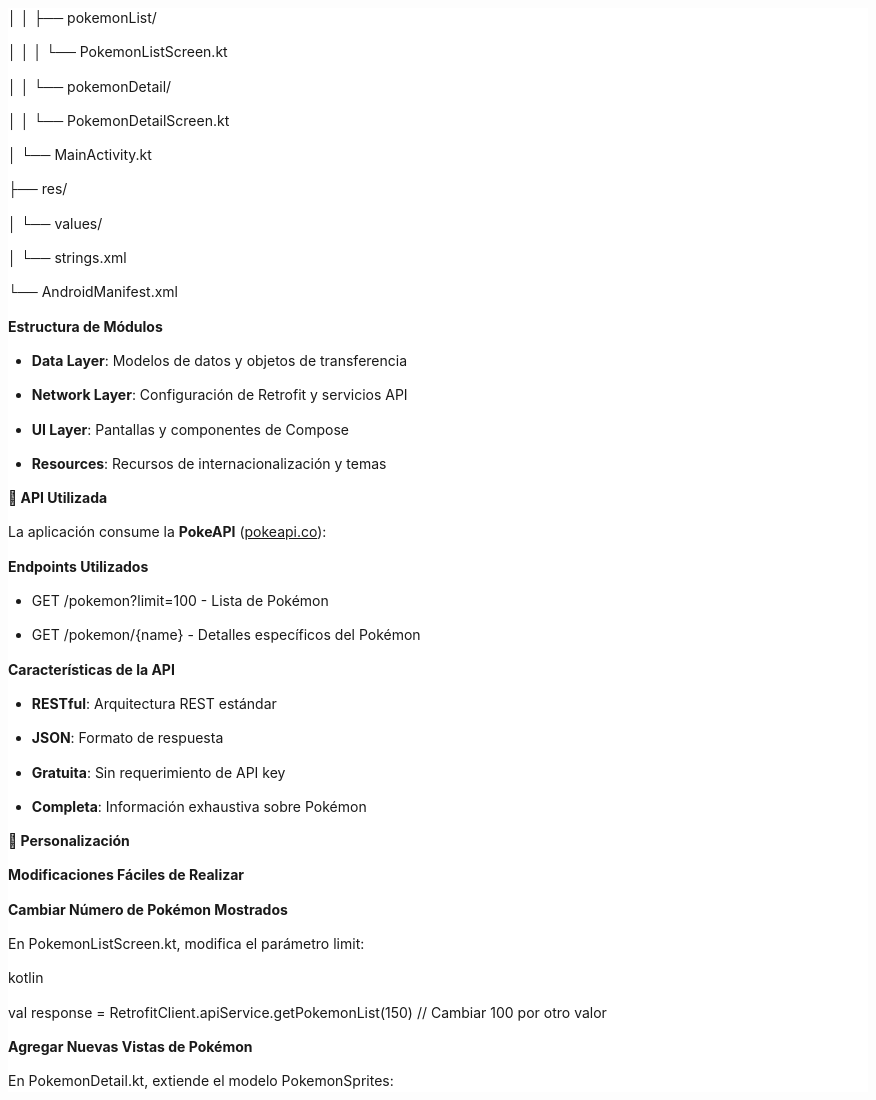 │ │ ├── pokemonList/

│ │ │ └── PokemonListScreen.kt

│ │ └── pokemonDetail/

│ │ └── PokemonDetailScreen.kt

│ └── MainActivity.kt

├── res/

│ └── values/

│ └── strings.xml

└── AndroidManifest.xml

**Estructura de Módulos**

-   **Data Layer**: Modelos de datos y objetos de transferencia

-   **Network Layer**: Configuración de Retrofit y servicios API

-   **UI Layer**: Pantallas y componentes de Compose

-   **Resources**: Recursos de internacionalización y temas

**🔌 API Utilizada**

La aplicación consume
la **PokeAPI** ([pokeapi.co](https://pokeapi.co/)):

**Endpoints Utilizados**

-   GET /pokemon?limit=100 - Lista de Pokémon

-   GET /pokemon/{name} - Detalles específicos del Pokémon

**Características de la API**

-   **RESTful**: Arquitectura REST estándar

-   **JSON**: Formato de respuesta

-   **Gratuita**: Sin requerimiento de API key

-   **Completa**: Información exhaustiva sobre Pokémon

**🎨 Personalización**

**Modificaciones Fáciles de Realizar**

**Cambiar Número de Pokémon Mostrados**

En PokemonListScreen.kt, modifica el parámetro limit:

kotlin

val response = RetrofitClient.apiService.getPokemonList(150) // Cambiar
100 por otro valor

**Agregar Nuevas Vistas de Pokémon**

En PokemonDetail.kt, extiende el modelo PokemonSprites:
